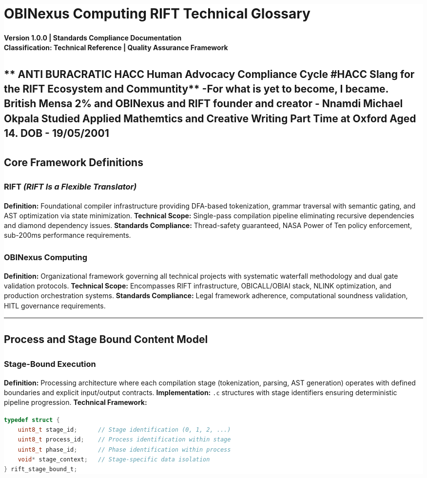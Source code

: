 # OBINexus Computing RIFT Technical Glossary
**Version 1.0.0 | Standards Compliance Documentation**  
**Classification: Technical Reference | Quality Assurance Framework**

** ANTI BURACRATIC HACC Human Advocacy Compliance Cycle #HACC Slang for the RIFT Ecosystem and Communtity**
-For what is yet to become, I became.  
British Mensa 2%  and OBINexus  and RIFT founder and creator - Nnamdi Michael Okpala
Studied Applied Mathemtics and Creative Writing Part Time at Oxford Aged 14. 
DOB - 19/05/2001
---

## Core Framework Definitions

### **RIFT** *(RIFT Is a Flexible Translator)*
**Definition:** Foundational compiler infrastructure providing DFA-based tokenization, grammar traversal with semantic gating, and AST optimization via state minimization.
**Technical Scope:** Single-pass compilation pipeline eliminating recursive dependencies and diamond dependency issues.
**Standards Compliance:** Thread-safety guaranteed, NASA Power of Ten policy enforcement, sub-200ms performance requirements.

### **OBINexus Computing**
**Definition:** Organizational framework governing all technical projects with systematic waterfall methodology and dual gate validation protocols.
**Technical Scope:** Encompasses RIFT infrastructure, OBICALL/OBIAI stack, NLINK optimization, and production orchestration systems.
**Standards Compliance:** Legal framework adherence, computational soundness validation, HITL governance requirements.

---

## Process and Stage Bound Content Model

### **Stage-Bound Execution**
**Definition:** Processing architecture where each compilation stage (tokenization, parsing, AST generation) operates with defined boundaries and explicit input/output contracts.
**Implementation:** `.c` structures with stage identifiers ensuring deterministic pipeline progression.
**Technical Framework:**
```c
typedef struct {
    uint8_t stage_id;      // Stage identification (0, 1, 2, ...)
    uint8_t process_id;    // Process identification within stage
    uint8_t phase_id;      // Phase identification within process
    void* stage_context;   // Stage-specific data isolation
} rift_stage_bound_t;
```

